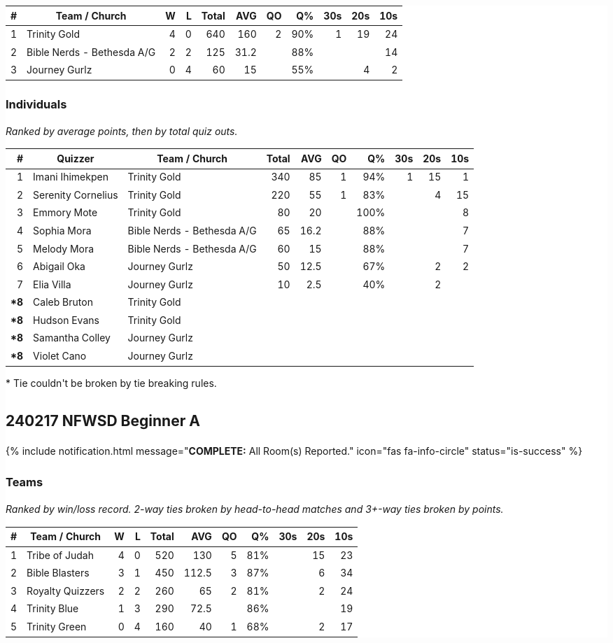 | # | Team / Church | W | L | Total | AVG | QO | Q% | 30s | 20s | 10s |
|--:|---|--:|--:|--:|--:|--:|--:|--:|--:|--:|
| 1 | Trinity Gold | 4 | 0 | 640 | 160 | 2 | 90% | 1 | 19 | 24 |
| 2 | Bible Nerds - Bethesda A/G | 2 | 2 | 125 | 31.2 |  | 88% |  |  | 14 |
| 3 | Journey Gurlz | 0 | 4 | 60 | 15 |  | 55% |  | 4 | 2 |

### Individuals

*Ranked by average points, then by total quiz outs.*

| # | Quizzer | Team / Church | Total | AVG | QO | Q% | 30s | 20s | 10s |
|--:|---|---|--:|--:|--:|--:|--:|--:|--:|
| 1 | Imani Ihimekpen | Trinity Gold | 340 | 85 | 1 | 94% | 1 | 15 | 1 |
| 2 | Serenity Cornelius | Trinity Gold | 220 | 55 | 1 | 83% |  | 4 | 15 |
| 3 | Emmory Mote | Trinity Gold | 80 | 20 |  | 100% |  |  | 8 |
| 4 | Sophia Mora | Bible Nerds - Bethesda A/G | 65 | 16.2 |  | 88% |  |  | 7 |
| 5 | Melody Mora | Bible Nerds - Bethesda A/G | 60 | 15 |  | 88% |  |  | 7 |
| 6 | Abigail Oka | Journey Gurlz | 50 | 12.5 |  | 67% |  | 2 | 2 |
| 7 | Elia Villa | Journey Gurlz | 10 | 2.5 |  | 40% |  | 2 |  |
| **\*8** | Caleb Bruton | Trinity Gold |  |  |  |  |  |  |  |
| **\*8** | Hudson Evans | Trinity Gold |  |  |  |  |  |  |  |
| **\*8** | Samantha Colley | Journey Gurlz |  |  |  |  |  |  |  |
| **\*8** | Violet Cano | Journey Gurlz |  |  |  |  |  |  |  |

\* Tie couldn't be broken by tie breaking rules.

## 240217 NFWSD Beginner A

{% include notification.html
   message="<b>COMPLETE:</b> All Room(s) Reported."
   icon="fas fa-info-circle"
   status="is-success" %}


### Teams

*Ranked by win/loss record. 2-way ties broken by head-to-head matches and 3+-way ties broken by points.*

| # | Team / Church | W | L | Total | AVG | QO | Q% | 30s | 20s | 10s |
|--:|---|--:|--:|--:|--:|--:|--:|--:|--:|--:|
| 1 | Tribe of Judah | 4 | 0 | 520 | 130 | 5 | 81% |  | 15 | 23 |
| 2 | Bible Blasters | 3 | 1 | 450 | 112.5 | 3 | 87% |  | 6 | 34 |
| 3 | Royalty Quizzers | 2 | 2 | 260 | 65 | 2 | 81% |  | 2 | 24 |
| 4 | Trinity Blue | 1 | 3 | 290 | 72.5 |  | 86% |  |  | 19 |
| 5 | Trinity Green | 0 | 4 | 160 | 40 | 1 | 68% |  | 2 | 17 |
